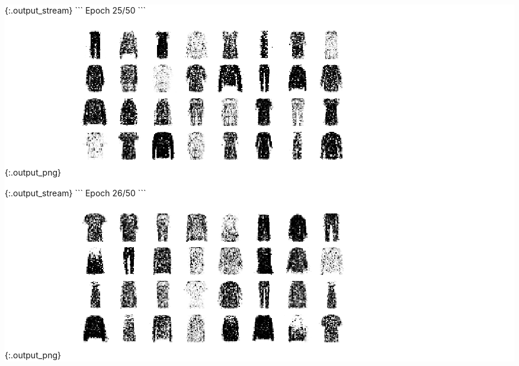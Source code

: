 </div>
</div>
<div class="output_wrapper" markdown="1">
<div class="output_subarea" markdown="1">
{:.output_stream}
```
Epoch 25/50
```
</div>
</div>
<div class="output_wrapper" markdown="1">
<div class="output_subarea" markdown="1">

{:.output_png}
![png](../../images/notebooks/24-tensorflow/17_autoencoders_and_gans_95_49.png)

</div>
</div>
<div class="output_wrapper" markdown="1">
<div class="output_subarea" markdown="1">
{:.output_stream}
```
Epoch 26/50
```
</div>
</div>
<div class="output_wrapper" markdown="1">
<div class="output_subarea" markdown="1">

{:.output_png}
![png](../../images/notebooks/24-tensorflow/17_autoencoders_and_gans_95_51.png)
